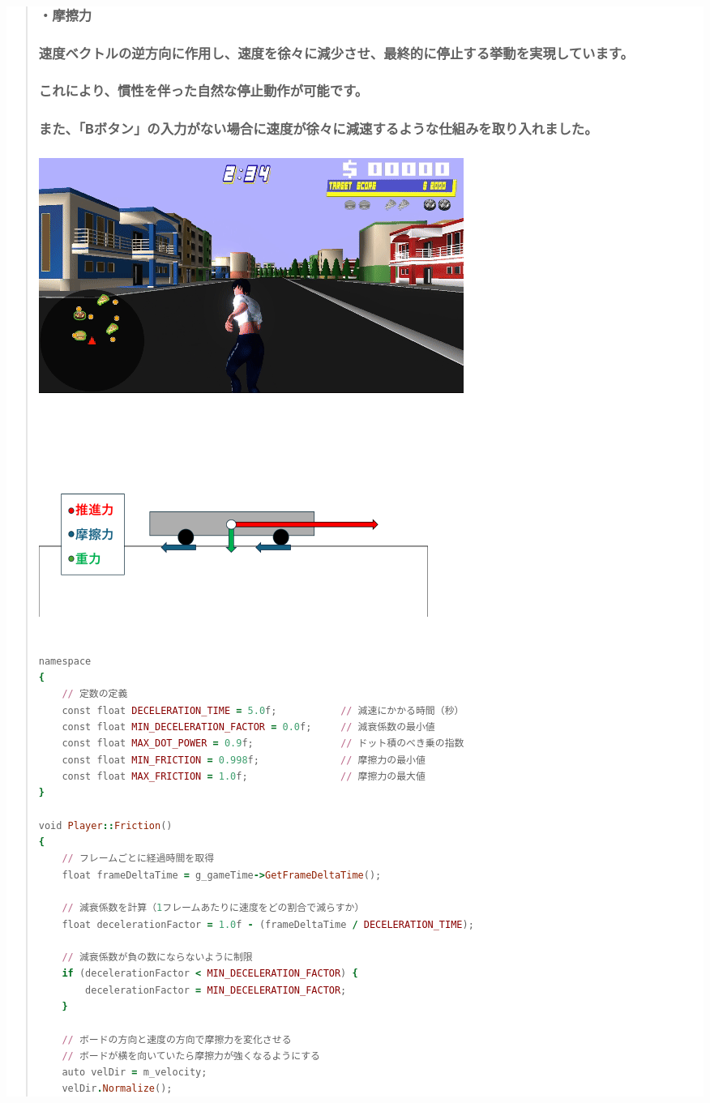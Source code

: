 > ### ・摩擦力
> ###  速度ベクトルの逆方向に作用し、速度を徐々に減少させ、最終的に停止する挙動を実現しています。
> ###  これにより、慣性を伴った自然な停止動作が可能です。
> ###  また、「Bボタン」の入力がない場合に速度が徐々に減速するような仕組みを取り入れました。
> ###  ![alt text](friction.gif) ![alt text](image-17.png)
> ```ruby : Player.cpp
>
> namespace
> {
>     // 定数の定義
>     const float DECELERATION_TIME = 5.0f;           // 減速にかかる時間（秒）
>     const float MIN_DECELERATION_FACTOR = 0.0f;     // 減衰係数の最小値
>     const float MAX_DOT_POWER = 0.9f;               // ドット積のべき乗の指数
>     const float MIN_FRICTION = 0.998f;              // 摩擦力の最小値
>     const float MAX_FRICTION = 1.0f;                // 摩擦力の最大値
> }
>
> void Player::Friction()
> {
>     // フレームごとに経過時間を取得
>     float frameDeltaTime = g_gameTime->GetFrameDeltaTime();
>
>     // 減衰係数を計算（1フレームあたりに速度をどの割合で減らすか）
>     float decelerationFactor = 1.0f - (frameDeltaTime / DECELERATION_TIME);
>
>     // 減衰係数が負の数にならないように制限
>     if (decelerationFactor < MIN_DECELERATION_FACTOR) {
>         decelerationFactor = MIN_DECELERATION_FACTOR;
>     }
>
>     // ボードの方向と速度の方向で摩擦力を変化させる
>     // ボードが横を向いていたら摩擦力が強くなるようにする
>     auto velDir = m_velocity;
>     velDir.Normalize();